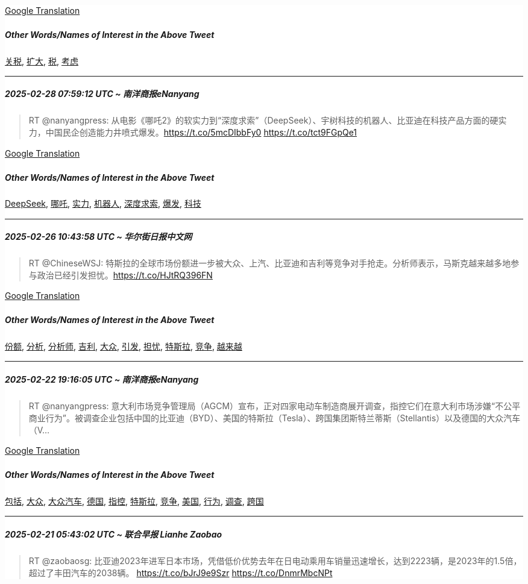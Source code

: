 [Google Translation](https://translate.google.com/?hi=en&tab=TT&sl=zh-CN&tl=en&op=translate&text=RT+%40nanyangpress%3A+%E6%AF%94%E4%BA%9A%E8%BF%AA%E8%80%83%E8%99%91%E5%9C%A8%E6%AC%A7%E6%B4%B2%E5%BB%BA%E7%AB%8B%E7%AC%AC%E4%B8%89%E5%AE%B6%E5%B7%A5%E5%8E%82%EF%BC%8C%E4%BB%A5%E9%81%BF%E5%BC%80%E8%AF%A5%E5%9C%B0%E5%8C%BA%E5%AF%B9%E4%B8%AD%E5%9B%BD%E7%94%B5%E5%8A%A8%E8%BD%A6%E5%8A%A0%E5%BE%81%E7%9A%84%E5%85%B3%E7%A8%8E%E5%B9%B6%E6%89%A9%E5%A4%A7%E4%B8%9A%E5%8A%A1%E3%80%82https%3A%2F%2Ft.co%2F5r8Vnow0Sn+https%3A%2F%2Ft.co%2FtwjUke1Y3t)
##### Other Words/Names of Interest in the Above Tweet
[关税](关税.md), [扩大](扩大.md), [税](税.md), [考虑](考虑.md)
___
##### 2025-02-28 07:59:12 UTC ~ 南洋商报eNanyang
> RT @nanyangpress: 从电影《哪吒2》的软实力到“深度求索”（DeepSeek）、宇树科技的机器人、比亚迪在科技产品方面的硬实力，中国民企创造能力井喷式爆发。https://t.co/5mcDIbbFy0 https://t.co/tct9FGpQe1

[Google Translation](https://translate.google.com/?hi=en&tab=TT&sl=zh-CN&tl=en&op=translate&text=RT+%40nanyangpress%3A+%E4%BB%8E%E7%94%B5%E5%BD%B1%E3%80%8A%E5%93%AA%E5%90%922%E3%80%8B%E7%9A%84%E8%BD%AF%E5%AE%9E%E5%8A%9B%E5%88%B0%E2%80%9C%E6%B7%B1%E5%BA%A6%E6%B1%82%E7%B4%A2%E2%80%9D%EF%BC%88DeepSeek%EF%BC%89%E3%80%81%E5%AE%87%E6%A0%91%E7%A7%91%E6%8A%80%E7%9A%84%E6%9C%BA%E5%99%A8%E4%BA%BA%E3%80%81%E6%AF%94%E4%BA%9A%E8%BF%AA%E5%9C%A8%E7%A7%91%E6%8A%80%E4%BA%A7%E5%93%81%E6%96%B9%E9%9D%A2%E7%9A%84%E7%A1%AC%E5%AE%9E%E5%8A%9B%EF%BC%8C%E4%B8%AD%E5%9B%BD%E6%B0%91%E4%BC%81%E5%88%9B%E9%80%A0%E8%83%BD%E5%8A%9B%E4%BA%95%E5%96%B7%E5%BC%8F%E7%88%86%E5%8F%91%E3%80%82https%3A%2F%2Ft.co%2F5mcDIbbFy0+https%3A%2F%2Ft.co%2Ftct9FGpQe1)
##### Other Words/Names of Interest in the Above Tweet
[DeepSeek](DeepSeek.md), [哪吒](哪吒.md), [实力](实力.md), [机器人](机器人.md), [深度求索](深度求索.md), [爆发](爆发.md), [科技](科技.md)
___
##### 2025-02-26 10:43:58 UTC ~ 华尔街日报中文网
> RT @ChineseWSJ: 特斯拉的全球市场份额进一步被大众、上汽、比亚迪和吉利等竞争对手抢走。分析师表示，马斯克越来越多地参与政治已经引发担忧。https://t.co/HJtRQ396FN

[Google Translation](https://translate.google.com/?hi=en&tab=TT&sl=zh-CN&tl=en&op=translate&text=RT+%40ChineseWSJ%3A+%E7%89%B9%E6%96%AF%E6%8B%89%E7%9A%84%E5%85%A8%E7%90%83%E5%B8%82%E5%9C%BA%E4%BB%BD%E9%A2%9D%E8%BF%9B%E4%B8%80%E6%AD%A5%E8%A2%AB%E5%A4%A7%E4%BC%97%E3%80%81%E4%B8%8A%E6%B1%BD%E3%80%81%E6%AF%94%E4%BA%9A%E8%BF%AA%E5%92%8C%E5%90%89%E5%88%A9%E7%AD%89%E7%AB%9E%E4%BA%89%E5%AF%B9%E6%89%8B%E6%8A%A2%E8%B5%B0%E3%80%82%E5%88%86%E6%9E%90%E5%B8%88%E8%A1%A8%E7%A4%BA%EF%BC%8C%E9%A9%AC%E6%96%AF%E5%85%8B%E8%B6%8A%E6%9D%A5%E8%B6%8A%E5%A4%9A%E5%9C%B0%E5%8F%82%E4%B8%8E%E6%94%BF%E6%B2%BB%E5%B7%B2%E7%BB%8F%E5%BC%95%E5%8F%91%E6%8B%85%E5%BF%A7%E3%80%82https%3A%2F%2Ft.co%2FHJtRQ396FN)
##### Other Words/Names of Interest in the Above Tweet
[份额](份额.md), [分析](分析.md), [分析师](分析师.md), [吉利](吉利.md), [大众](大众.md), [引发](引发.md), [担忧](担忧.md), [特斯拉](特斯拉.md), [竞争](竞争.md), [越来越](越来越.md)
___
##### 2025-02-22 19:16:05 UTC ~ 南洋商报eNanyang
> RT @nanyangpress: 意大利市场竞争管理局（AGCM）宣布，正对四家电动车制造商展开调查，指控它们在意大利市场涉嫌“不公平商业行为”。被调查企业包括中国的比亚迪（BYD）、美国的特斯拉（Tesla）、跨国集团斯特兰蒂斯（Stellantis）以及德国的大众汽车（V…

[Google Translation](https://translate.google.com/?hi=en&tab=TT&sl=zh-CN&tl=en&op=translate&text=RT+%40nanyangpress%3A+%E6%84%8F%E5%A4%A7%E5%88%A9%E5%B8%82%E5%9C%BA%E7%AB%9E%E4%BA%89%E7%AE%A1%E7%90%86%E5%B1%80%EF%BC%88AGCM%EF%BC%89%E5%AE%A3%E5%B8%83%EF%BC%8C%E6%AD%A3%E5%AF%B9%E5%9B%9B%E5%AE%B6%E7%94%B5%E5%8A%A8%E8%BD%A6%E5%88%B6%E9%80%A0%E5%95%86%E5%B1%95%E5%BC%80%E8%B0%83%E6%9F%A5%EF%BC%8C%E6%8C%87%E6%8E%A7%E5%AE%83%E4%BB%AC%E5%9C%A8%E6%84%8F%E5%A4%A7%E5%88%A9%E5%B8%82%E5%9C%BA%E6%B6%89%E5%AB%8C%E2%80%9C%E4%B8%8D%E5%85%AC%E5%B9%B3%E5%95%86%E4%B8%9A%E8%A1%8C%E4%B8%BA%E2%80%9D%E3%80%82%E8%A2%AB%E8%B0%83%E6%9F%A5%E4%BC%81%E4%B8%9A%E5%8C%85%E6%8B%AC%E4%B8%AD%E5%9B%BD%E7%9A%84%E6%AF%94%E4%BA%9A%E8%BF%AA%EF%BC%88BYD%EF%BC%89%E3%80%81%E7%BE%8E%E5%9B%BD%E7%9A%84%E7%89%B9%E6%96%AF%E6%8B%89%EF%BC%88Tesla%EF%BC%89%E3%80%81%E8%B7%A8%E5%9B%BD%E9%9B%86%E5%9B%A2%E6%96%AF%E7%89%B9%E5%85%B0%E8%92%82%E6%96%AF%EF%BC%88Stellantis%EF%BC%89%E4%BB%A5%E5%8F%8A%E5%BE%B7%E5%9B%BD%E7%9A%84%E5%A4%A7%E4%BC%97%E6%B1%BD%E8%BD%A6%EF%BC%88V%E2%80%A6)
##### Other Words/Names of Interest in the Above Tweet
[包括](包括.md), [大众](大众.md), [大众汽车](大众汽车.md), [德国](德国.md), [指控](指控.md), [特斯拉](特斯拉.md), [竞争](竞争.md), [美国](美国.md), [行为](行为.md), [调查](调查.md), [跨国](跨国.md)
___
##### 2025-02-21 05:43:02 UTC ~ 联合早报 Lianhe Zaobao
> RT @zaobaosg: 比亚迪2023年进军日本市场，凭借低价优势去年在日电动乘用车销量迅速增长，达到2223辆，是2023年的1.5倍，超过了丰田汽车的2038辆。   https://t.co/bJrJ9e9Szr https://t.co/DnmrMbcNPt